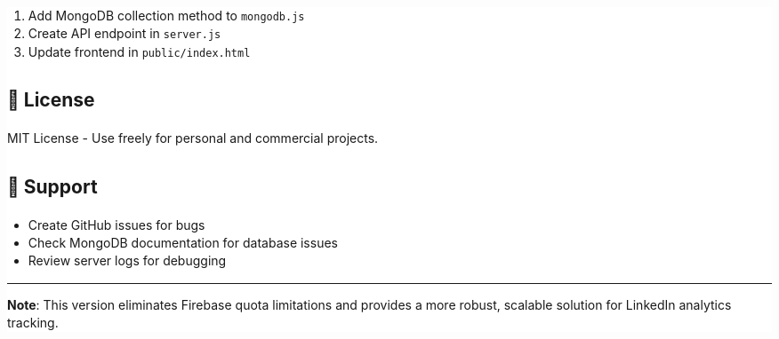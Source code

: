 1. Add MongoDB collection method to `mongodb.js`
2. Create API endpoint in `server.js`
3. Update frontend in `public/index.html`

## 📄 License

MIT License - Use freely for personal and commercial projects.

## 🤝 Support

- Create GitHub issues for bugs
- Check MongoDB documentation for database issues
- Review server logs for debugging

---

**Note**: This version eliminates Firebase quota limitations and provides a more robust, scalable solution for LinkedIn analytics tracking.
